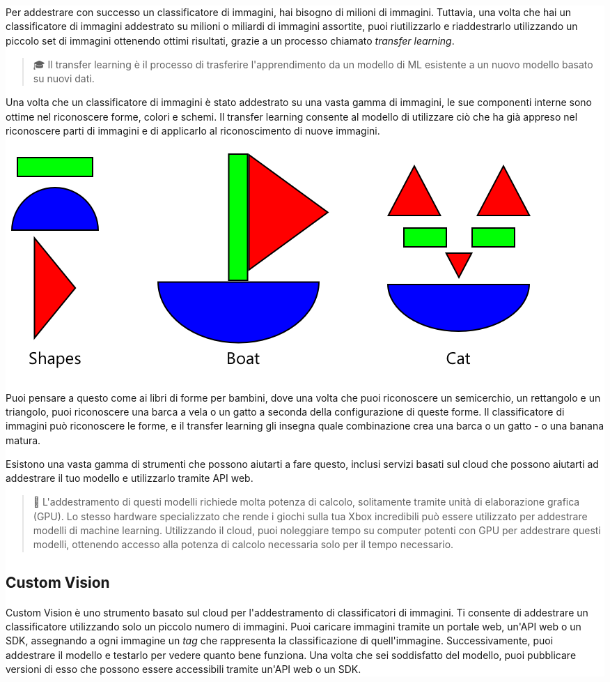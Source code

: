 Per addestrare con successo un classificatore di immagini, hai bisogno di milioni di immagini. Tuttavia, una volta che hai un classificatore di immagini addestrato su milioni o miliardi di immagini assortite, puoi riutilizzarlo e riaddestrarlo utilizzando un piccolo set di immagini ottenendo ottimi risultati, grazie a un processo chiamato *transfer learning*.

> 🎓 Il transfer learning è il processo di trasferire l'apprendimento da un modello di ML esistente a un nuovo modello basato su nuovi dati.

Una volta che un classificatore di immagini è stato addestrato su una vasta gamma di immagini, le sue componenti interne sono ottime nel riconoscere forme, colori e schemi. Il transfer learning consente al modello di utilizzare ciò che ha già appreso nel riconoscere parti di immagini e di applicarlo al riconoscimento di nuove immagini.

![Una volta che puoi riconoscere le forme, possono essere messe in configurazioni diverse per creare una barca o un gatto](../../../../../translated_images/shapes-to-images.1a309f0ea88dd66fafa4da6d38e88806ce174cc6a88081efb32852230ed55de8.it.png)

Puoi pensare a questo come ai libri di forme per bambini, dove una volta che puoi riconoscere un semicerchio, un rettangolo e un triangolo, puoi riconoscere una barca a vela o un gatto a seconda della configurazione di queste forme. Il classificatore di immagini può riconoscere le forme, e il transfer learning gli insegna quale combinazione crea una barca o un gatto - o una banana matura.

Esistono una vasta gamma di strumenti che possono aiutarti a fare questo, inclusi servizi basati sul cloud che possono aiutarti ad addestrare il tuo modello e utilizzarlo tramite API web.

> 💁 L'addestramento di questi modelli richiede molta potenza di calcolo, solitamente tramite unità di elaborazione grafica (GPU). Lo stesso hardware specializzato che rende i giochi sulla tua Xbox incredibili può essere utilizzato per addestrare modelli di machine learning. Utilizzando il cloud, puoi noleggiare tempo su computer potenti con GPU per addestrare questi modelli, ottenendo accesso alla potenza di calcolo necessaria solo per il tempo necessario.

## Custom Vision

Custom Vision è uno strumento basato sul cloud per l'addestramento di classificatori di immagini. Ti consente di addestrare un classificatore utilizzando solo un piccolo numero di immagini. Puoi caricare immagini tramite un portale web, un'API web o un SDK, assegnando a ogni immagine un *tag* che rappresenta la classificazione di quell'immagine. Successivamente, puoi addestrare il modello e testarlo per vedere quanto bene funziona. Una volta che sei soddisfatto del modello, puoi pubblicare versioni di esso che possono essere accessibili tramite un'API web o un SDK.
